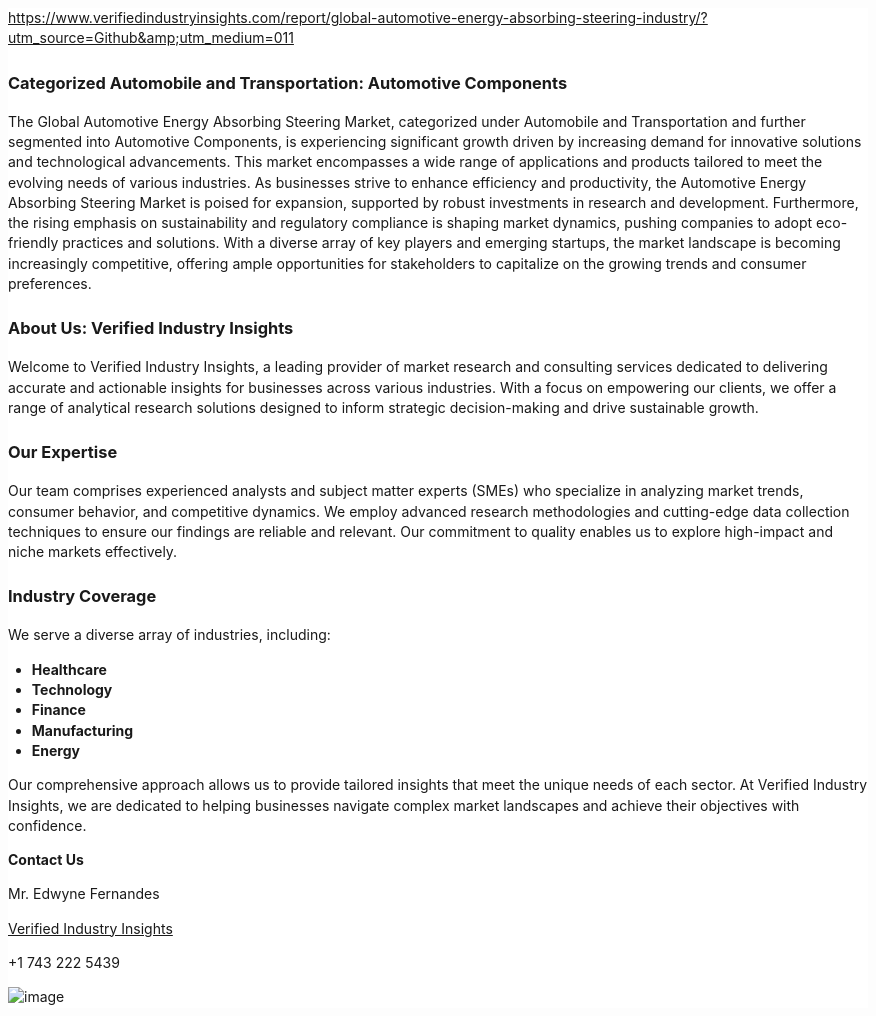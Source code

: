 </strong><a href="https://www.verifiedindustryinsights.com/report/global-automotive-energy-absorbing-steering-industry/?utm_source=Github&amp;utm_medium=011">https://www.verifiedindustryinsights.com/report/global-automotive-energy-absorbing-steering-industry/?utm_source=Github&amp;utm_medium=011</a>&nbsp;</p><h3>Categorized Automobile and Transportation: Automotive Components </h3><p>The Global Automotive Energy Absorbing Steering Market, categorized under Automobile and Transportation and further segmented into Automotive Components, is experiencing significant growth driven by increasing demand for innovative solutions and technological advancements. This market encompasses a wide range of applications and products tailored to meet the evolving needs of various industries. As businesses strive to enhance efficiency and productivity, the Automotive Energy Absorbing Steering Market is poised for expansion, supported by robust investments in research and development. Furthermore, the rising emphasis on sustainability and regulatory compliance is shaping market dynamics, pushing companies to adopt eco-friendly practices and solutions. With a diverse array of key players and emerging startups, the market landscape is becoming increasingly competitive, offering ample opportunities for stakeholders to capitalize on the growing trends and consumer preferences.</p><h3>About Us: Verified Industry Insights</h3><p>Welcome to Verified Industry Insights, a leading provider of market research and consulting services dedicated to delivering accurate and actionable insights for businesses across various industries. With a focus on empowering our clients, we offer a range of analytical research solutions designed to inform strategic decision-making and drive sustainable growth.</p><h3>Our Expertise</h3><p>Our team comprises experienced analysts and subject matter experts (SMEs) who specialize in analyzing market trends, consumer behavior, and competitive dynamics. We employ advanced research methodologies and cutting-edge data collection techniques to ensure our findings are reliable and relevant. Our commitment to quality enables us to explore high-impact and niche markets effectively.</p><h3>Industry Coverage</h3><p>We serve a diverse array of industries, including:</p><ul><li><strong>Healthcare</strong></li><li><strong>Technology</strong></li><li><strong>Finance</strong></li><li><strong>Manufacturing</strong></li><li><strong>Energy</strong></li></ul><p>Our comprehensive approach allows us to provide tailored insights that meet the unique needs of each sector. At Verified Industry Insights, we are dedicated to helping businesses navigate complex market landscapes and achieve their objectives with confidence.</p><p><strong>Contact Us</strong></p><p>Mr. Edwyne Fernandes</p><p><a href="https://www.verifiedindustryinsights.com/">Verified Industry Insights</a></p><p>+1 743 222 5439</p>
![image](https://github.com/user-attachments/assets/ef90d3a5-2bbb-4703-aff5-cbf56df965b9)
